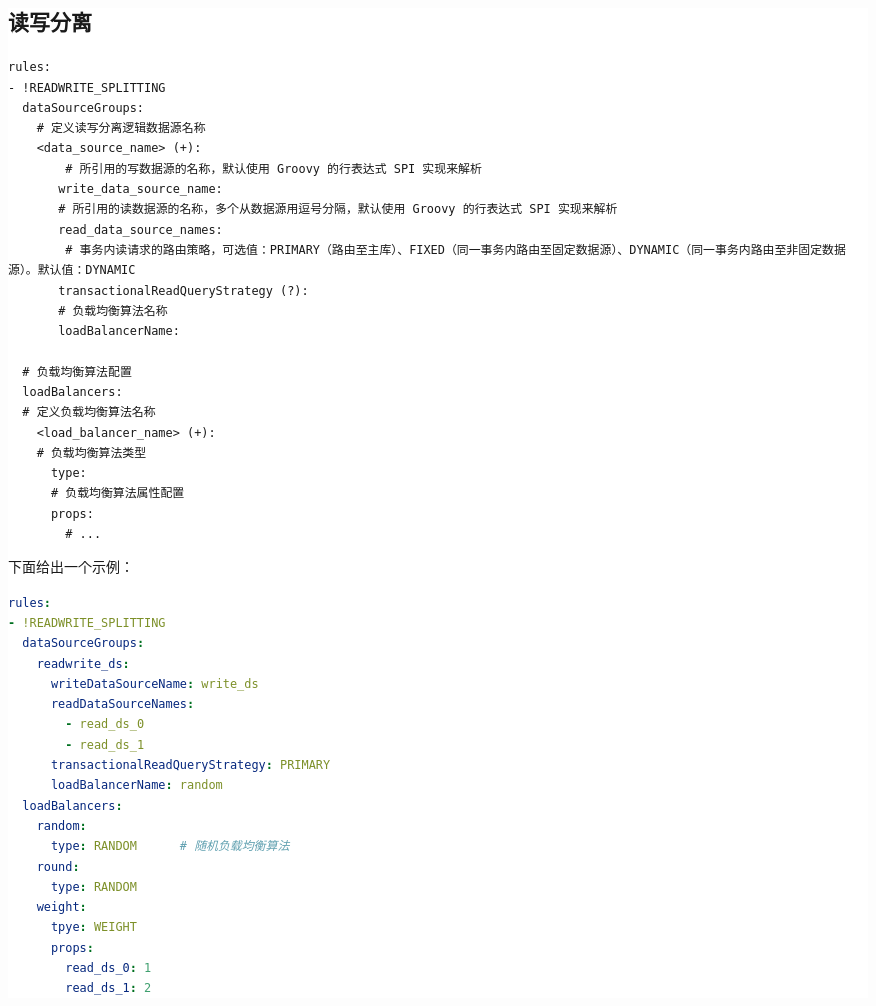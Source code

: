 ## 读写分离

~~~properties
rules:
- !READWRITE_SPLITTING
  dataSourceGroups:
  	# 定义读写分离逻辑数据源名称
    <data_source_name> (+): 
    	# 所引用的写数据源的名称，默认使用 Groovy 的行表达式 SPI 实现来解析
       write_data_source_name: 
       # 所引用的读数据源的名称，多个从数据源用逗号分隔，默认使用 Groovy 的行表达式 SPI 实现来解析
       read_data_source_names: 
        # 事务内读请求的路由策略，可选值：PRIMARY（路由至主库）、FIXED（同一事务内路由至固定数据源）、DYNAMIC（同一事务内路由至非固定数据源）。默认值：DYNAMIC
       transactionalReadQueryStrategy (?):
       # 负载均衡算法名称
       loadBalancerName: 
  
  # 负载均衡算法配置
  loadBalancers:
  # 定义负载均衡算法名称
    <load_balancer_name> (+): 
    # 负载均衡算法类型
      type: 
      # 负载均衡算法属性配置
      props: 
        # ...
~~~

下面给出一个示例：

~~~yaml
rules:
- !READWRITE_SPLITTING
  dataSourceGroups:
    readwrite_ds:
      writeDataSourceName: write_ds
      readDataSourceNames:
        - read_ds_0
        - read_ds_1
      transactionalReadQueryStrategy: PRIMARY
      loadBalancerName: random
  loadBalancers:
    random:
      type: RANDOM		# 随机负载均衡算法
    round:
      type: RANDOM
    weight:
      tpye: WEIGHT
      props:
		read_ds_0: 1
		read_ds_1: 2
~~~
